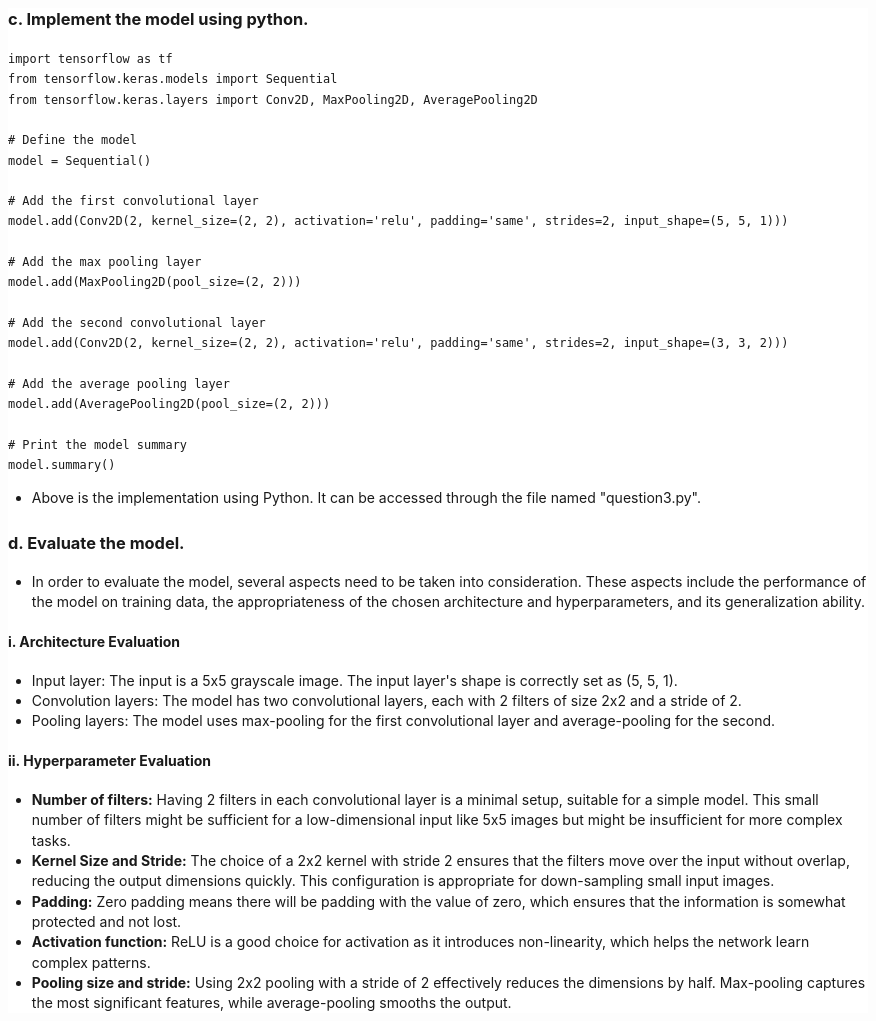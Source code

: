 ```
```

### c. Implement the model using python.

```
import tensorflow as tf
from tensorflow.keras.models import Sequential
from tensorflow.keras.layers import Conv2D, MaxPooling2D, AveragePooling2D

# Define the model
model = Sequential()

# Add the first convolutional layer
model.add(Conv2D(2, kernel_size=(2, 2), activation='relu', padding='same', strides=2, input_shape=(5, 5, 1)))

# Add the max pooling layer
model.add(MaxPooling2D(pool_size=(2, 2)))

# Add the second convolutional layer
model.add(Conv2D(2, kernel_size=(2, 2), activation='relu', padding='same', strides=2, input_shape=(3, 3, 2)))

# Add the average pooling layer
model.add(AveragePooling2D(pool_size=(2, 2)))

# Print the model summary
model.summary()

```

* Above is the implementation using Python. It can be accessed through the file named "question3.py".


### d. Evaluate the model. 
* In order to evaluate the model, several aspects need to be taken into consideration. These aspects include the performance of the model on training data, the appropriateness of the chosen architecture and hyperparameters, and its generalization ability.

#### i. Architecture Evaluation
* Input layer: The input is a 5x5 grayscale image. The input layer's shape is correctly set as (5, 5, 1).
* Convolution layers: The model has two convolutional layers, each with 2 filters of size 2x2 and a stride of 2.
* Pooling layers: The model uses max-pooling for the first convolutional layer and average-pooling for the second.

#### ii. Hyperparameter Evaluation 
* **Number of filters:** Having 2 filters in each convolutional layer is a minimal setup, suitable for a simple model. This small number of filters might be sufficient for a low-dimensional input like 5x5 images but might be insufficient for more complex tasks.
* **Kernel Size and Stride:** The choice of a 2x2 kernel with stride 2 ensures that the filters move over the input without overlap, reducing the output dimensions quickly. This configuration is appropriate for down-sampling small input images.
* **Padding:** Zero padding means there will be padding with the value of zero, which ensures that the information is somewhat protected and not lost.
* **Activation function:** ReLU is a good choice for activation as it introduces non-linearity, which helps the network learn complex patterns.
* **Pooling size and stride:** Using 2x2 pooling with a stride of 2 effectively reduces the dimensions by half. Max-pooling captures the most significant features, while average-pooling smooths the output.
